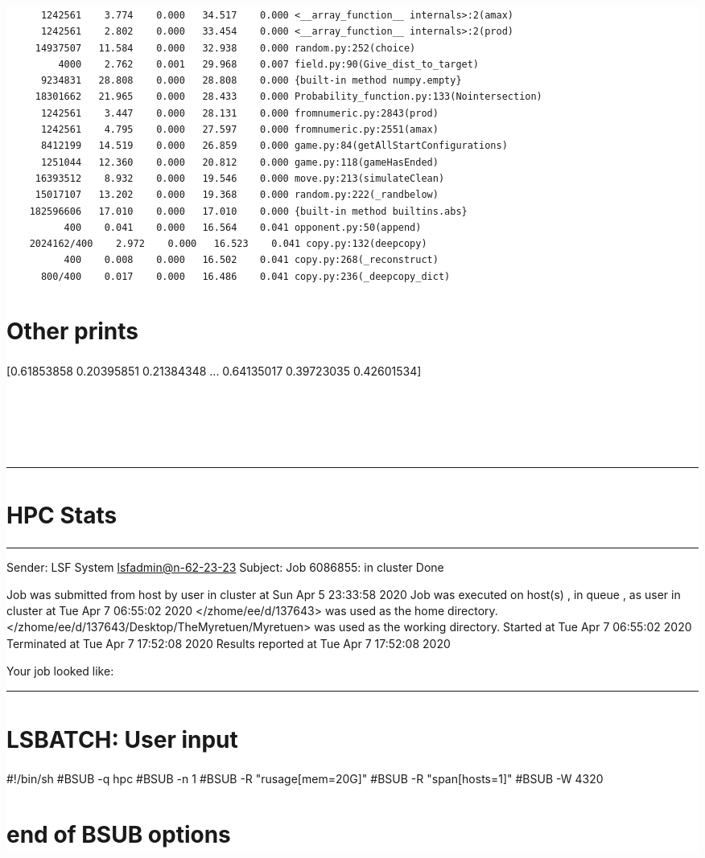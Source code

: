          1242561    3.774    0.000   34.517    0.000 <__array_function__ internals>:2(amax)
          1242561    2.802    0.000   33.454    0.000 <__array_function__ internals>:2(prod)
         14937507   11.584    0.000   32.938    0.000 random.py:252(choice)
             4000    2.762    0.001   29.968    0.007 field.py:90(Give_dist_to_target)
          9234831   28.808    0.000   28.808    0.000 {built-in method numpy.empty}
         18301662   21.965    0.000   28.433    0.000 Probability_function.py:133(Nointersection)
          1242561    3.447    0.000   28.131    0.000 fromnumeric.py:2843(prod)
          1242561    4.795    0.000   27.597    0.000 fromnumeric.py:2551(amax)
          8412199   14.519    0.000   26.859    0.000 game.py:84(getAllStartConfigurations)
          1251044   12.360    0.000   20.812    0.000 game.py:118(gameHasEnded)
         16393512    8.932    0.000   19.546    0.000 move.py:213(simulateClean)
         15017107   13.202    0.000   19.368    0.000 random.py:222(_randbelow)
        182596606   17.010    0.000   17.010    0.000 {built-in method builtins.abs}
              400    0.041    0.000   16.564    0.041 opponent.py:50(append)
        2024162/400    2.972    0.000   16.523    0.041 copy.py:132(deepcopy)
              400    0.008    0.000   16.502    0.041 copy.py:268(_reconstruct)
          800/400    0.017    0.000   16.486    0.041 copy.py:236(_deepcopy_dict)


# Other prints

[0.61853858 0.20395851 0.21384348 ... 0.64135017 0.39723035 0.42601534]

 <br /> 
 <br /> 
 <br /> 
 <br />

---------------------------------------------------------------------------------------------------------------------

# HPC Stats


------------------------------------------------------------
Sender: LSF System <lsfadmin@n-62-23-23>
Subject: Job 6086855: <LinearAprox2agent-LA> in cluster <dcc> Done

Job <LinearAprox2agent-LA> was submitted from host <n-62-30-3> by user <s183905> in cluster <dcc> at Sun Apr  5 23:33:58 2020
Job was executed on host(s) <n-62-23-23>, in queue <hpc>, as user <s183905> in cluster <dcc> at Tue Apr  7 06:55:02 2020
</zhome/ee/d/137643> was used as the home directory.
</zhome/ee/d/137643/Desktop/TheMyretuen/Myretuen> was used as the working directory.
Started at Tue Apr  7 06:55:02 2020
Terminated at Tue Apr  7 17:52:08 2020
Results reported at Tue Apr  7 17:52:08 2020

Your job looked like:

------------------------------------------------------------
# LSBATCH: User input
#!/bin/sh
#BSUB -q hpc
#BSUB -n 1
#BSUB -R "rusage[mem=20G]"
#BSUB -R "span[hosts=1]"
#BSUB -W 4320
# end of BSUB options
